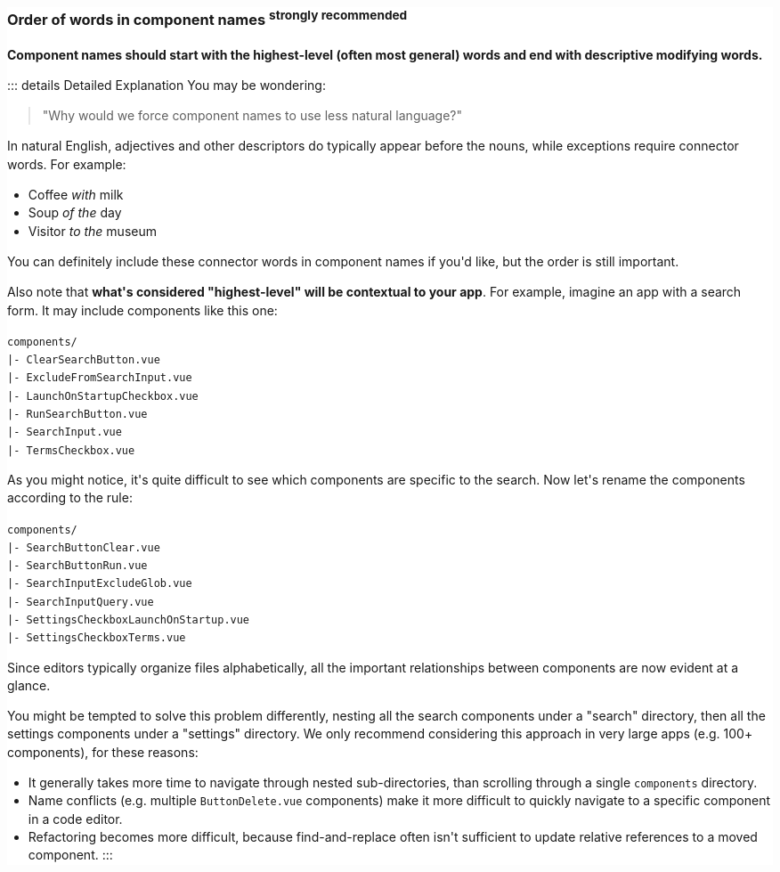 ### Order of words in component names <sup data-p="b">strongly recommended</sup>

**Component names should start with the highest-level (often most general) words and end with descriptive modifying words.**

::: details Detailed Explanation
You may be wondering:

> "Why would we force component names to use less natural language?"

In natural English, adjectives and other descriptors do typically appear before the nouns, while exceptions require connector words. For example:

- Coffee _with_ milk
- Soup _of the_ day
- Visitor _to the_ museum

You can definitely include these connector words in component names if you'd like, but the order is still important.

Also note that **what's considered "highest-level" will be contextual to your app**. For example, imagine an app with a search form. It may include components like this one:

```
components/
|- ClearSearchButton.vue
|- ExcludeFromSearchInput.vue
|- LaunchOnStartupCheckbox.vue
|- RunSearchButton.vue
|- SearchInput.vue
|- TermsCheckbox.vue
```

As you might notice, it's quite difficult to see which components are specific to the search. Now let's rename the components according to the rule:

```
components/
|- SearchButtonClear.vue
|- SearchButtonRun.vue
|- SearchInputExcludeGlob.vue
|- SearchInputQuery.vue
|- SettingsCheckboxLaunchOnStartup.vue
|- SettingsCheckboxTerms.vue
```

Since editors typically organize files alphabetically, all the important relationships between components are now evident at a glance.

You might be tempted to solve this problem differently, nesting all the search components under a "search" directory, then all the settings components under a "settings" directory. We only recommend considering this approach in very large apps (e.g. 100+ components), for these reasons:

- It generally takes more time to navigate through nested sub-directories, than scrolling through a single `components` directory.
- Name conflicts (e.g. multiple `ButtonDelete.vue` components) make it more difficult to quickly navigate to a specific component in a code editor.
- Refactoring becomes more difficult, because find-and-replace often isn't sufficient to update relative references to a moved component.
:::

